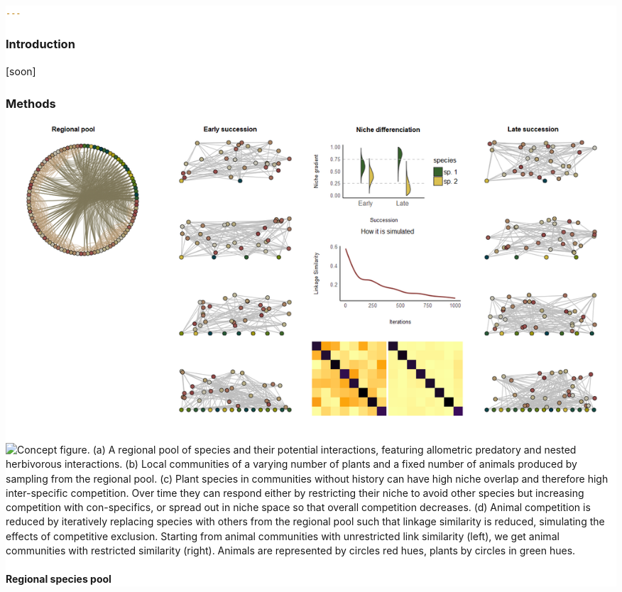 ```yaml
---
```




### Introduction

[soon]

### Methods

![Conseptual figure](images/concept.png)

![Concept figure. (a) A regional pool of species and their potential
interactions, featuring allometric predatory and nested herbivorous
interactions. (b) Local communities of a varying number of plants and a fixed
number of animals produced by sampling from the regional pool. (c) Plant species
in communities without history can have high niche overlap and therefore high
inter-specific competition. Over time they can respond either by restricting
their niche to avoid other species but increasing competition with
con-specifics, or spread out in niche space so that overall competition
decreases. (d) Animal competition is reduced by iteratively replacing species
with others from the regional pool such that linkage similarity is reduced,
simulating the effects of competitive exclusion. Starting from animal
communities with unrestricted link similarity (left), we get animal communities
with restricted similarity (right). Animals are represented by circles red hues,
plants by circles in green hues.](images/Concept2.png)

#### Regional species pool
